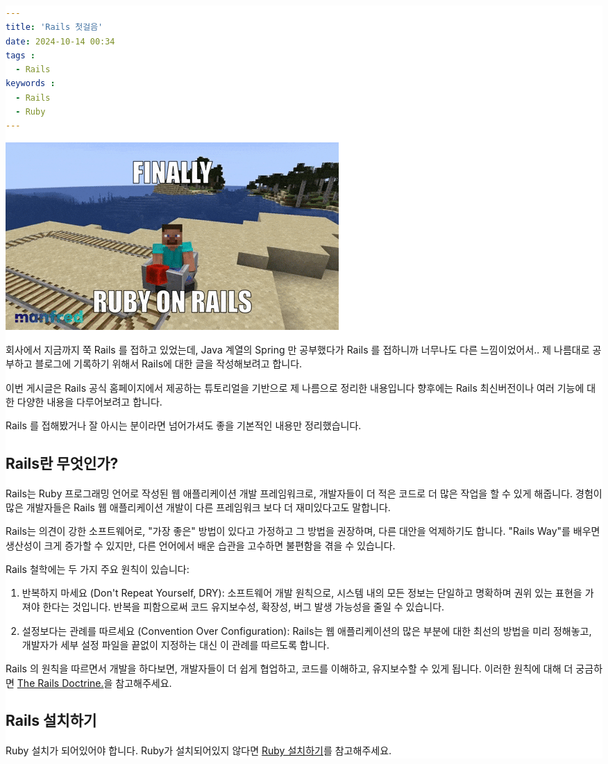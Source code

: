 ```yaml
---
title: 'Rails 첫걸음'
date: 2024-10-14 00:34
tags :
  - Rails
keywords :
  - Rails
  - Ruby
---
```


![rails](1.gif)

회사에서 지금까지 쭉 Rails 를 접하고 있었는데, Java 계열의 Spring 만 공부했다가 Rails 를 접하니까 너무나도 다른 느낌이었어서.. 제 나름대로 공부하고 블로그에 기록하기 위해서 Rails에 대한 글을 작성해보려고 합니다.

이번 게시글은 Rails 공식 홈페이지에서 제공하는 튜토리얼을 기반으로 제 나름으로 정리한 내용입니다 향후에는 Rails 최신버전이나 여러 기능에 대한 다양한 내용을 다루어보려고 합니다.

Rails 를 접해봤거나 잘 아시는 분이라면 넘어가셔도 좋을 기본적인 내용만 정리했습니다.

## Rails란 무엇인가?
Rails는 Ruby 프로그래밍 언어로 작성된 웹 애플리케이션 개발 프레임워크로, 개발자들이 더 적은 코드로 더 많은 작업을 할 수 있게 해줍니다. 경험이 많은 개발자들은 Rails 웹 애플리케이션 개발이 다른 프레임워크 보다 더 재미있다고도 말합니다.

Rails는 의견이 강한 소프트웨어로, "가장 좋은" 방법이 있다고 가정하고 그 방법을 권장하며, 다른 대안을 억제하기도 합니다. "Rails Way"를 배우면 생산성이 크게 증가할 수 있지만, 다른 언어에서 배운 습관을 고수하면 불편함을 겪을 수 있습니다.

Rails 철학에는 두 가지 주요 원칙이 있습니다:

1. 반복하지 마세요 (Don't Repeat Yourself, DRY): 소프트웨어 개발 원칙으로, 시스템 내의 모든 정보는 단일하고 명확하며 권위 있는 표현을 가져야 한다는 것입니다. 반복을 피함으로써 코드 유지보수성, 확장성, 버그 발생 가능성을 줄일 수 있습니다.
    
2. 설정보다는 관례를 따르세요 (Convention Over Configuration): Rails는 웹 애플리케이션의 많은 부분에 대한 최선의 방법을 미리 정해놓고, 개발자가 세부 설정 파일을 끝없이 지정하는 대신 이 관례를 따르도록 합니다.

Rails 의 원칙을 따르면서 개발을 하다보면, 개발자들이 더 쉽게 협업하고, 코드를 이해하고, 유지보수할 수 있게 됩니다.
이러한 원칙에 대해 더 궁금하면 [The Rails Doctrine.](https://rubyonrails.org/doctrine)을 참고해주세요.

## Rails 설치하기
Ruby 설치가 되어있어야 합니다. Ruby가 설치되어있지 않다면 [Ruby 설치하기](https://www.ruby-lang.org/ko/)를 참고해주세요.
